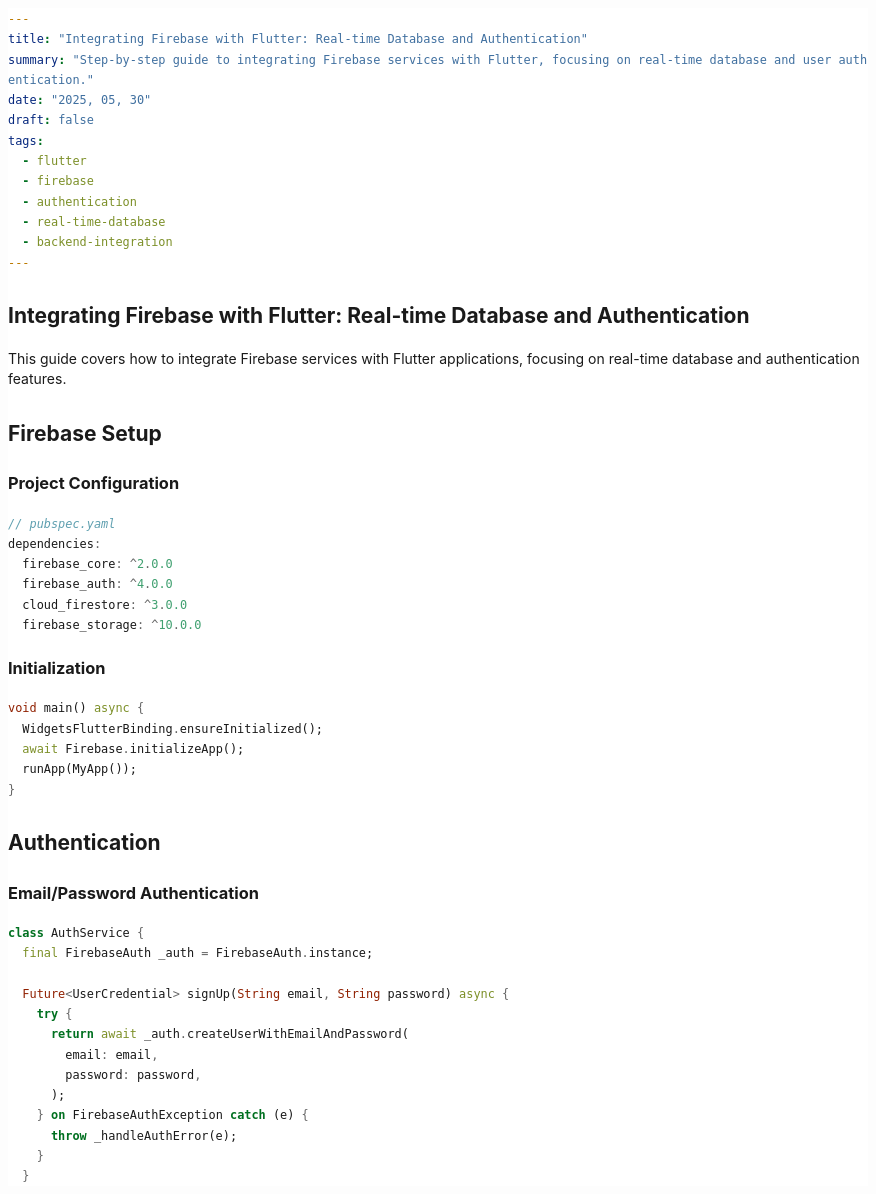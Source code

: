 ```yaml
---
title: "Integrating Firebase with Flutter: Real-time Database and Authentication"
summary: "Step-by-step guide to integrating Firebase services with Flutter, focusing on real-time database and user authentication."
date: "2025, 05, 30"
draft: false
tags:
  - flutter
  - firebase
  - authentication
  - real-time-database
  - backend-integration
---
```


## Integrating Firebase with Flutter: Real-time Database and Authentication

This guide covers how to integrate Firebase services with Flutter applications, focusing on real-time database and authentication features.

## Firebase Setup

### Project Configuration

```dart
// pubspec.yaml
dependencies:
  firebase_core: ^2.0.0
  firebase_auth: ^4.0.0
  cloud_firestore: ^3.0.0
  firebase_storage: ^10.0.0
```

### Initialization

```dart
void main() async {
  WidgetsFlutterBinding.ensureInitialized();
  await Firebase.initializeApp();
  runApp(MyApp());
}
```

## Authentication

### Email/Password Authentication

```dart
class AuthService {
  final FirebaseAuth _auth = FirebaseAuth.instance;

  Future<UserCredential> signUp(String email, String password) async {
    try {
      return await _auth.createUserWithEmailAndPassword(
        email: email,
        password: password,
      );
    } on FirebaseAuthException catch (e) {
      throw _handleAuthError(e);
    }
  }
```